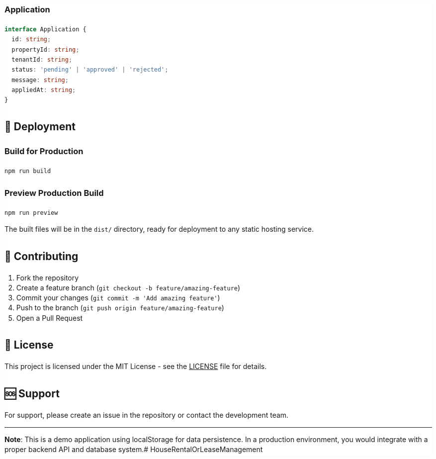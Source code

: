### Application
```typescript
interface Application {
  id: string;
  propertyId: string;
  tenantId: string;
  status: 'pending' | 'approved' | 'rejected';
  message: string;
  appliedAt: string;
}
```

## 🚀 Deployment

### Build for Production
```bash
npm run build
```

### Preview Production Build
```bash
npm run preview
```

The built files will be in the `dist/` directory, ready for deployment to any static hosting service.

## 🤝 Contributing

1. Fork the repository
2. Create a feature branch (`git checkout -b feature/amazing-feature`)
3. Commit your changes (`git commit -m 'Add amazing feature'`)
4. Push to the branch (`git push origin feature/amazing-feature`)
5. Open a Pull Request

## 📝 License

This project is licensed under the MIT License - see the [LICENSE](LICENSE) file for details.

## 🆘 Support

For support, please create an issue in the repository or contact the development team.

---

**Note**: This is a demo application using localStorage for data persistence. In a production environment, you would integrate with a proper backend API and database system.#   H o u s e R e n t a l O r L e a s e M a n a g e m e n t 
 
 